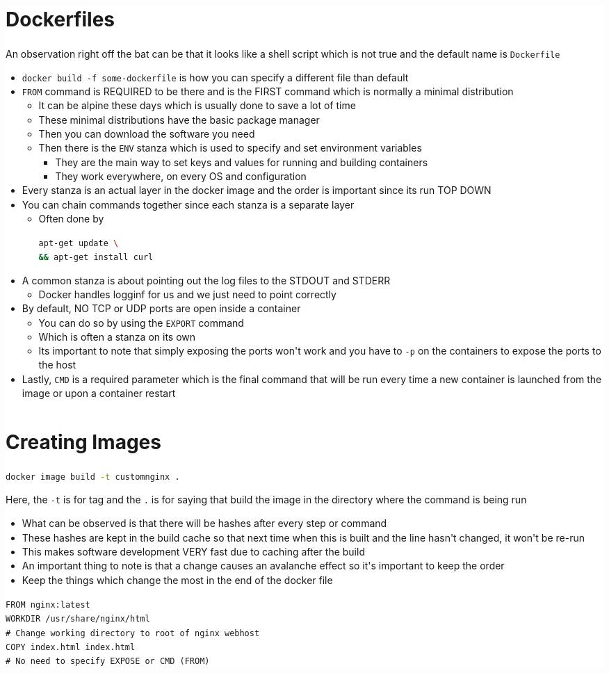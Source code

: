 
# Dockerfiles
An observation right off the bat can be that it looks like a shell script which is not true and the default name is `Dockerfile`
- `docker build -f some-dockerfile` is how you can specify a different file than default
- `FROM` command is REQUIRED to be there and is the FIRST command which is normally a minimal distribution
  - It can be alpine these days which is usually done to save a lot of time 
  - These minimal distributions have the basic package manager
  - Then you can download the software you need
  - Then there is the `ENV` stanza which is used to specify and set environment variables
    - They are the main way to set keys and values for running and building containers
    - They work everywhere, on every OS and configuration
- Every stanza is an actual layer in the docker image and the order is important since its run TOP DOWN
- You can chain commands together since each stanza is a separate layer
  - Often done by 
    ```bash
    apt-get update \
    && apt-get install curl
    ```
- A common stanza is about pointing out the log files to the STDOUT and STDERR
  - Docker handles logginf for us and we just need to point correctly
- By default, NO TCP or UDP ports are open inside a container
  - You can do so by using the `EXPORT` command
  - Which is often a stanza on its own
  - Its important to note that simply exposing the ports won't work and you have to `-p` on the containers to expose the ports to the host
- Lastly, `CMD` is a required parameter which is the final command that will be run every time a new container is launched from the image or upon a container restart

# Creating Images
```sh
docker image build -t customnginx .
```
Here, the `-t` is for tag and the `.` is for saying that build the image in the directory where the command is being run
- What can be observed is that there will be hashes after every step or command
- These hashes are kept in the build cache so that next time when this is built and the line hasn't changed, it won't be re-run
- This makes software development VERY fast due to caching after the build
- An important thing to note is that a change causes an avalanche effect so it's important to keep the order
- Keep the things which change the most in the end of the docker file

```docker
FROM nginx:latest
WORKDIR /usr/share/nginx/html
# Change working directory to root of nginx webhost
COPY index.html index.html
# No need to specify EXPOSE or CMD (FROM)
```

